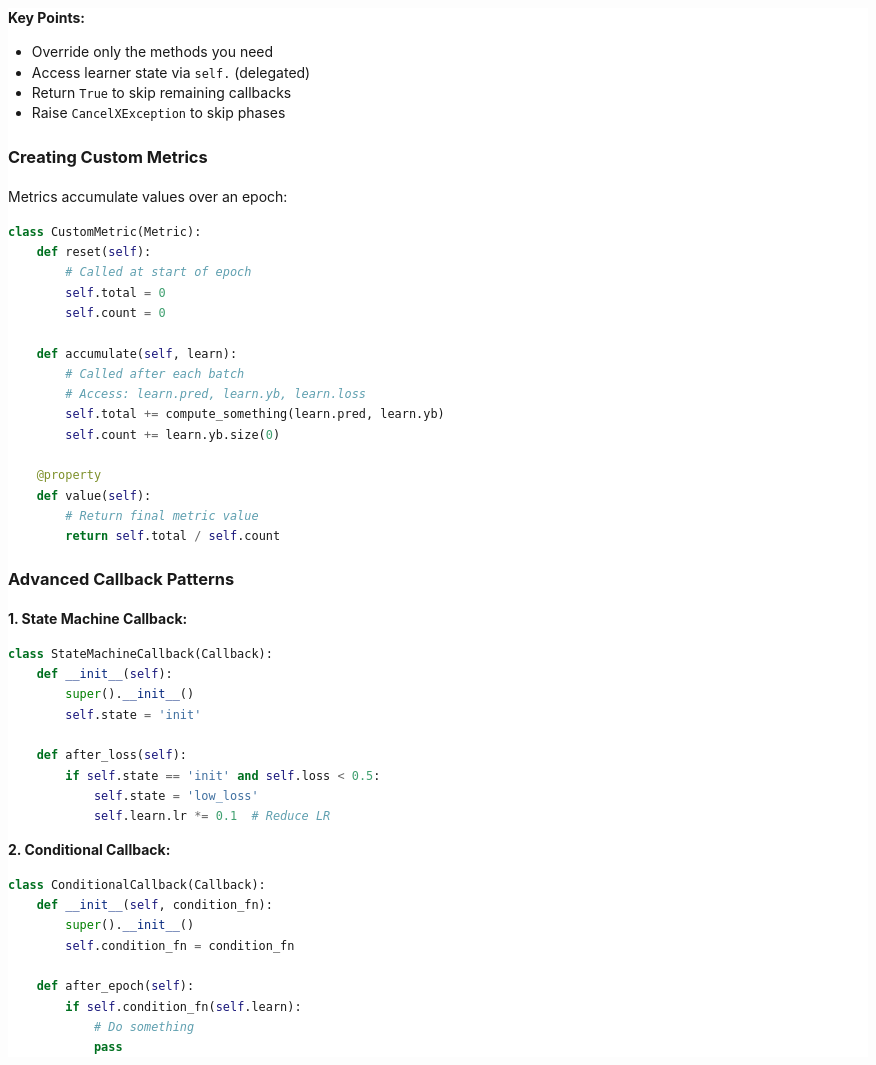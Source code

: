 **Key Points:**
- Override only the methods you need
- Access learner state via `self.` (delegated)
- Return `True` to skip remaining callbacks
- Raise `CancelXException` to skip phases

### Creating Custom Metrics

Metrics accumulate values over an epoch:

```python
class CustomMetric(Metric):
    def reset(self):
        # Called at start of epoch
        self.total = 0
        self.count = 0
    
    def accumulate(self, learn):
        # Called after each batch
        # Access: learn.pred, learn.yb, learn.loss
        self.total += compute_something(learn.pred, learn.yb)
        self.count += learn.yb.size(0)
    
    @property
    def value(self):
        # Return final metric value
        return self.total / self.count
```

### Advanced Callback Patterns

**1. State Machine Callback:**
```python
class StateMachineCallback(Callback):
    def __init__(self):
        super().__init__()
        self.state = 'init'
    
    def after_loss(self):
        if self.state == 'init' and self.loss < 0.5:
            self.state = 'low_loss'
            self.learn.lr *= 0.1  # Reduce LR
```

**2. Conditional Callback:**
```python
class ConditionalCallback(Callback):
    def __init__(self, condition_fn):
        super().__init__()
        self.condition_fn = condition_fn
    
    def after_epoch(self):
        if self.condition_fn(self.learn):
            # Do something
            pass
```
